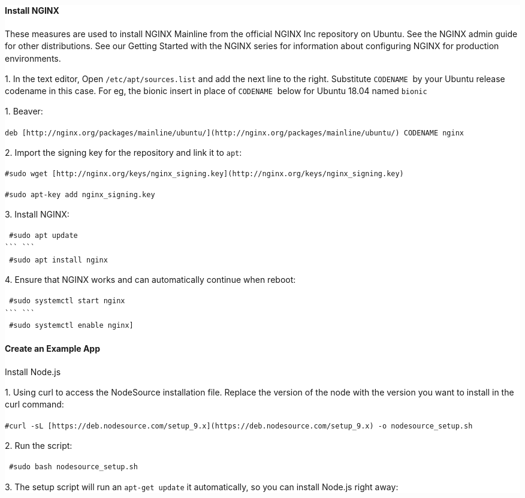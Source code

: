 #### **Install NGINX**

These measures are used to install NGINX Mainline from the official NGINX Inc repository on Ubuntu. See the NGINX admin guide for other distributions. See our Getting Started with the NGINX series for information about configuring NGINX for production environments.

1\. In the text editor, Open `/etc/apt/sources.list` and add the next line to the right. Substitute `CODENAME`  by your Ubuntu release codename in this case. For eg, the bionic insert in place of `CODENAME`  below for Ubuntu 18.04 named `bionic` 

1\. Beaver:

```file {title="/etc/apt/sources.list" lang="aconf"}
deb [http://nginx.org/packages/mainline/ubuntu/](http://nginx.org/packages/mainline/ubuntu/) CODENAME nginx
```

2\. Import the signing key for the repository and link it to `apt`:

```
#sudo wget [http://nginx.org/keys/nginx_signing.key](http://nginx.org/keys/nginx_signing.key) 
```

```
#sudo apt-key add nginx_signing.key 
```

3\. Install NGINX:

```
 #sudo apt update 
``` ```
 #sudo apt install nginx 
```

4\. Ensure that NGINX works and can automatically continue when reboot:

```
 #sudo systemctl start nginx
``` ```
 #sudo systemctl enable nginx]
```

#### **Create an Example App**

Install Node.js

1\. Using curl to access the NodeSource installation file. Replace the version of the node with the version you want to install in the curl command:

```
#curl -sL [https://deb.nodesource.com/setup_9.x](https://deb.nodesource.com/setup_9.x) -o nodesource_setup.sh 
```

2\. Run the script:

```
 #sudo bash nodesource_setup.sh 
```

3\. The setup script will run an `apt-get update` it automatically, so you can install Node.js right away:
